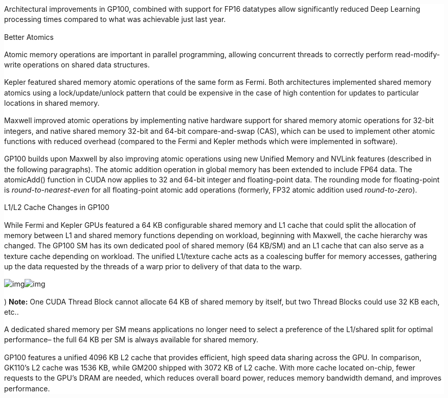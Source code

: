 
 

Architectural improvements in GP100, combined with support for FP16 datatypes allow significantly reduced Deep Learning processing times compared to what was achievable just last year.

 

Better Atomics

 

Atomic memory operations are important in parallel programming, allowing concurrent threads to correctly perform read-modify-write operations on shared data structures.

 

Kepler featured shared memory atomic operations of the same form as Fermi. Both architectures implemented shared memory atomics using a lock/update/unlock pattern that could be expensive in the case of high contention for updates to particular locations in shared memory.

 

Maxwell improved atomic operations by implementing native hardware support for shared memory atomic operations for 32-bit integers, and native shared memory 32-bit and 64-bit compare-and-swap (CAS), which can be used to implement other atomic functions with reduced overhead (compared to the Fermi and Kepler methods which were implemented in software).



GP100 builds upon Maxwell by also improving atomic operations using new Unified Memory and NVLink features (described in the following paragraphs). The atomic addition operation in global memory has been extended to include FP64 data. The atomicAdd() function in CUDA now applies to 32 and 64-bit integer and floating-point data. The rounding mode for floating-point is *round-to-nearest-even* for all floating-point atomic add operations (formerly, FP32 atomic addition used *round-to-zero*).

 

L1/L2 Cache Changes in GP100

 

While Fermi and Kepler GPUs featured a 64 KB configurable shared memory and L1 cache that could split the allocation of memory between L1 and shared memory functions depending on workload, beginning with Maxwell, the cache hierarchy was changed. The GP100 SM has its own dedicated pool of shared memory (64 KB/SM) and an L1 cache that can also serve as a texture cache depending on workload. The unified L1/texture cache acts as a coalescing buffer for memory accesses, gathering up the data requested by the threads of a warp prior to delivery of that data to the warp.

![img](file:////Users/maliang/Library/Group%20Containers/UBF8T346G9.Office/TemporaryItems/msohtmlclip/clip_image016.jpg)![img](file:////Users/maliang/Library/Group%20Containers/UBF8T346G9.Office/TemporaryItems/msohtmlclip/clip_image017.jpg)

 

)   **Note:** One CUDA Thread Block cannot allocate 64 KB of shared memory by itself, but two Thread Blocks could use 32 KB each, etc..

 

A dedicated shared memory per SM means applications no longer need to select a preference of the L1/shared split for optimal performance– the full 64 KB per SM is always available for shared memory.

 

GP100 features a unified 4096 KB L2 cache that provides efficient, high speed data sharing across the GPU. In comparison, GK110’s L2 cache was 1536 KB, while GM200 shipped with 3072 KB of L2 cache. With more cache located on-chip, fewer requests to the GPU’s DRAM are needed, which reduces overall board power, reduces memory bandwidth demand, and improves performance.
